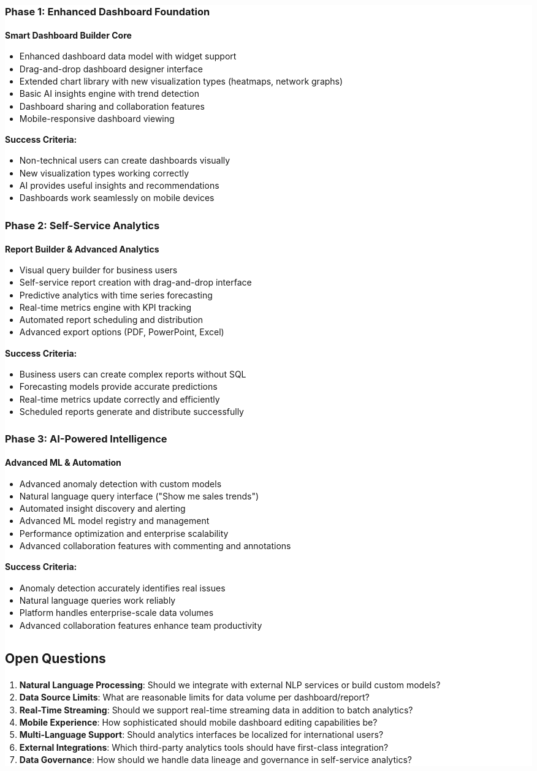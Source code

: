 ### Phase 1: Enhanced Dashboard Foundation
**Smart Dashboard Builder Core**
- Enhanced dashboard data model with widget support
- Drag-and-drop dashboard designer interface  
- Extended chart library with new visualization types (heatmaps, network graphs)
- Basic AI insights engine with trend detection
- Dashboard sharing and collaboration features
- Mobile-responsive dashboard viewing

**Success Criteria:**
- Non-technical users can create dashboards visually
- New visualization types working correctly
- AI provides useful insights and recommendations
- Dashboards work seamlessly on mobile devices

### Phase 2: Self-Service Analytics
**Report Builder & Advanced Analytics**
- Visual query builder for business users
- Self-service report creation with drag-and-drop interface
- Predictive analytics with time series forecasting
- Real-time metrics engine with KPI tracking
- Automated report scheduling and distribution
- Advanced export options (PDF, PowerPoint, Excel)

**Success Criteria:**
- Business users can create complex reports without SQL
- Forecasting models provide accurate predictions
- Real-time metrics update correctly and efficiently
- Scheduled reports generate and distribute successfully

### Phase 3: AI-Powered Intelligence
**Advanced ML & Automation**
- Advanced anomaly detection with custom models
- Natural language query interface ("Show me sales trends")
- Automated insight discovery and alerting
- Advanced ML model registry and management
- Performance optimization and enterprise scalability
- Advanced collaboration features with commenting and annotations

**Success Criteria:**
- Anomaly detection accurately identifies real issues
- Natural language queries work reliably
- Platform handles enterprise-scale data volumes
- Advanced collaboration features enhance team productivity

## Open Questions

1. **Natural Language Processing**: Should we integrate with external NLP services or build custom models?
2. **Data Source Limits**: What are reasonable limits for data volume per dashboard/report?
3. **Real-Time Streaming**: Should we support real-time streaming data in addition to batch analytics?
4. **Mobile Experience**: How sophisticated should mobile dashboard editing capabilities be?
5. **Multi-Language Support**: Should analytics interfaces be localized for international users?
6. **External Integrations**: Which third-party analytics tools should have first-class integration?
7. **Data Governance**: How should we handle data lineage and governance in self-service analytics?
